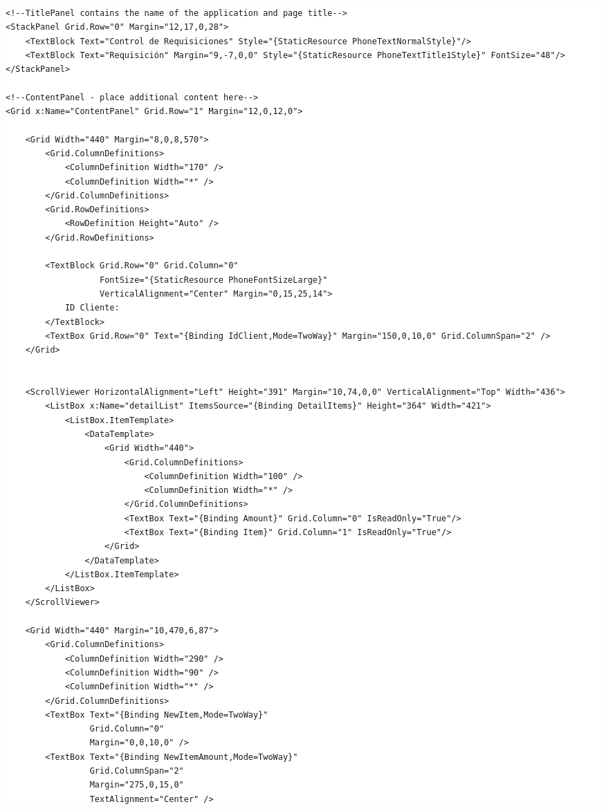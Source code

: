 <Grid x:Name="LayoutRoot" Background="Transparent">
    <Grid.RowDefinitions>
        <RowDefinition Height="Auto" MinHeight="129"/>
        <RowDefinition/>
    </Grid.RowDefinitions>

    <!--TitlePanel contains the name of the application and page title-->
    <StackPanel Grid.Row="0" Margin="12,17,0,28">
        <TextBlock Text="Control de Requisiciones" Style="{StaticResource PhoneTextNormalStyle}"/>
        <TextBlock Text="Requisición" Margin="9,-7,0,0" Style="{StaticResource PhoneTextTitle1Style}" FontSize="48"/>
    </StackPanel>

    <!--ContentPanel - place additional content here-->
    <Grid x:Name="ContentPanel" Grid.Row="1" Margin="12,0,12,0">

        <Grid Width="440" Margin="8,0,8,570">
            <Grid.ColumnDefinitions>
                <ColumnDefinition Width="170" />
                <ColumnDefinition Width="*" />
            </Grid.ColumnDefinitions>
            <Grid.RowDefinitions>
                <RowDefinition Height="Auto" />
            </Grid.RowDefinitions>

            <TextBlock Grid.Row="0" Grid.Column="0"
                       FontSize="{StaticResource PhoneFontSizeLarge}"
                       VerticalAlignment="Center" Margin="0,15,25,14">
                ID Cliente:
            </TextBlock>
            <TextBox Grid.Row="0" Text="{Binding IdClient,Mode=TwoWay}" Margin="150,0,10,0" Grid.ColumnSpan="2" />
        </Grid>


        <ScrollViewer HorizontalAlignment="Left" Height="391" Margin="10,74,0,0" VerticalAlignment="Top" Width="436">
            <ListBox x:Name="detailList" ItemsSource="{Binding DetailItems}" Height="364" Width="421">
                <ListBox.ItemTemplate>
                    <DataTemplate>
                        <Grid Width="440">
                            <Grid.ColumnDefinitions>
                                <ColumnDefinition Width="100" />
                                <ColumnDefinition Width="*" />
                            </Grid.ColumnDefinitions>
                            <TextBox Text="{Binding Amount}" Grid.Column="0" IsReadOnly="True"/>
                            <TextBox Text="{Binding Item}" Grid.Column="1" IsReadOnly="True"/>
                        </Grid>
                    </DataTemplate>
                </ListBox.ItemTemplate>
            </ListBox>
        </ScrollViewer>

        <Grid Width="440" Margin="10,470,6,87">
            <Grid.ColumnDefinitions>
                <ColumnDefinition Width="290" />
                <ColumnDefinition Width="90" />
                <ColumnDefinition Width="*" />
            </Grid.ColumnDefinitions>
            <TextBox Text="{Binding NewItem,Mode=TwoWay}"
                     Grid.Column="0" 
                     Margin="0,0,10,0" />
            <TextBox Text="{Binding NewItemAmount,Mode=TwoWay}"
                     Grid.ColumnSpan="2" 
                     Margin="275,0,15,0" 
                     TextAlignment="Center" />